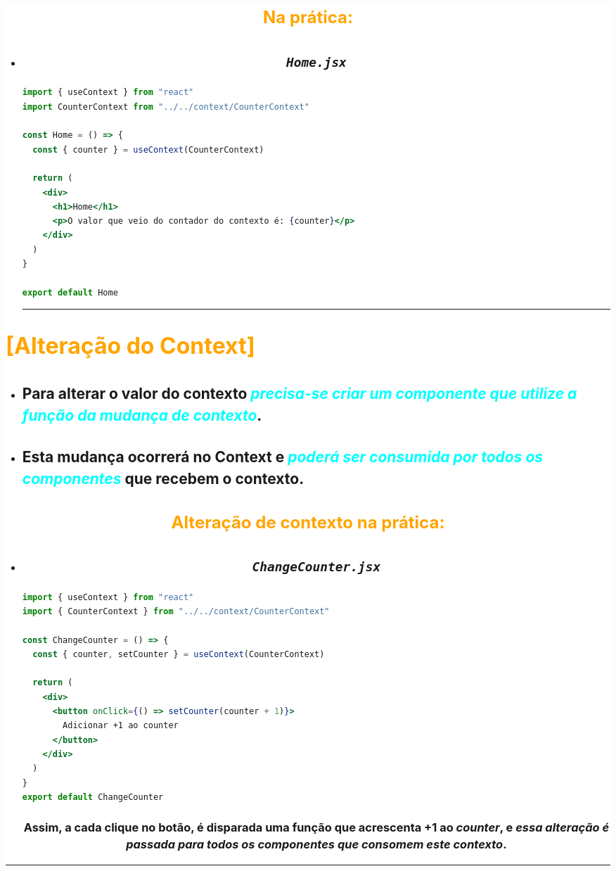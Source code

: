 ## <center> <font size=5 color=orange> **Na prática:**</font>

- ## <center> **_`Home.jsx`_**

  ```jsx
  import { useContext } from "react"
  import CounterContext from "../../context/CounterContext"

  const Home = () => {
    const { counter } = useContext(CounterContext)

    return (
      <div>
        <h1>Home</h1>
        <p>O valor que veio do contador do contexto é: {counter}</p>
      </div>
    )
  }

  export default Home
  ```

  ***

## <font color=orange size=6>**[Alteração do Context]**</font>

- ## Para alterar o valor do contexto <font color=cyan>**_precisa-se criar um componente que utilize a função da mudança de contexto_**</font>.

- ## Esta mudança ocorrerá no Context e <font color=cyan>**_poderá ser consumida por todos os componentes_**</font> que recebem o contexto.

## <center> <font size=5 color=orange> **Alteração de contexto na prática:**</font>

- ## <center> **_`ChangeCounter.jsx`_**

  ```jsx
  import { useContext } from "react"
  import { CounterContext } from "../../context/CounterContext"

  const ChangeCounter = () => {
    const { counter, setCounter } = useContext(CounterContext)

    return (
      <div>
        <button onClick={() => setCounter(counter + 1)}>
          Adicionar +1 ao counter
        </button>
      </div>
    )
  }
  export default ChangeCounter
  ```

  ### <center> Assim, a cada clique no botão, é disparada uma função que acrescenta +1 ao **_counter_**, e **_essa alteração é passada para todos os componentes que consomem este contexto_**.

---

